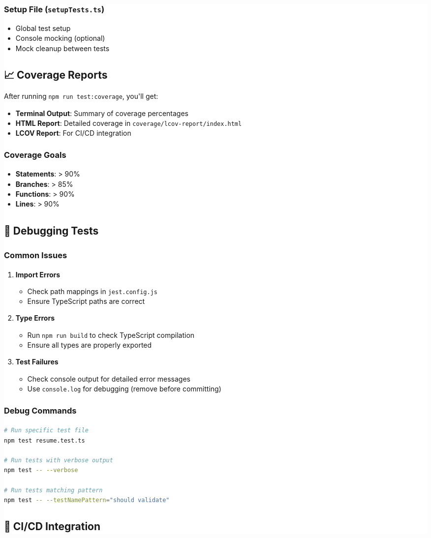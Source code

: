 ### Setup File (`setupTests.ts`)

- Global test setup
- Console mocking (optional)
- Mock cleanup between tests

## 📈 Coverage Reports

After running `npm run test:coverage`, you'll get:

- **Terminal Output**: Summary of coverage percentages
- **HTML Report**: Detailed coverage in `coverage/lcov-report/index.html`
- **LCOV Report**: For CI/CD integration

### Coverage Goals

- **Statements**: > 90%
- **Branches**: > 85%
- **Functions**: > 90%
- **Lines**: > 90%

## 🐛 Debugging Tests

### Common Issues

1. **Import Errors**

   - Check path mappings in `jest.config.js`
   - Ensure TypeScript paths are correct

2. **Type Errors**

   - Run `npm run build` to check TypeScript compilation
   - Ensure all types are properly exported

3. **Test Failures**
   - Check console output for detailed error messages
   - Use `console.log` for debugging (remove before committing)

### Debug Commands

```bash
# Run specific test file
npm test resume.test.ts

# Run tests with verbose output
npm test -- --verbose

# Run tests matching pattern
npm test -- --testNamePattern="should validate"
```

## 🚀 CI/CD Integration
